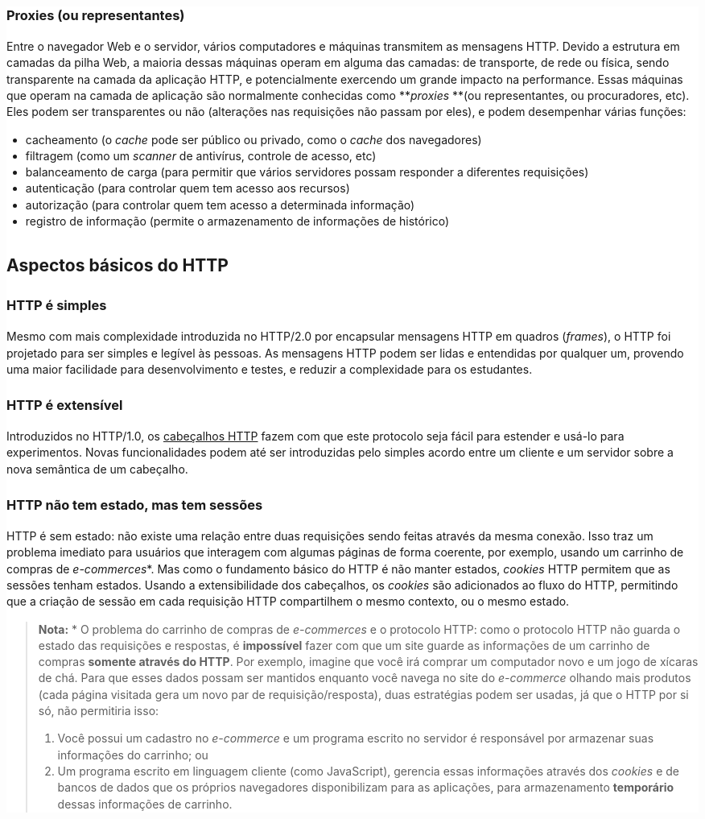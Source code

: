### Proxies (ou representantes)

Entre o navegador Web e o servidor, vários computadores e máquinas transmitem as mensagens HTTP. Devido a estrutura em camadas da pilha Web, a maioria dessas máquinas operam em alguma das camadas: de transporte, de rede ou física, sendo transparente na camada da aplicação HTTP, e potencialmente exercendo um grande impacto na performance. Essas máquinas que operam na camada de aplicação são normalmente conhecidas como **_proxies_ **(ou representantes, ou procuradores, etc). Eles podem ser transparentes ou não (alterações nas requisições não passam por eles), e podem desempenhar várias funções:

- cacheamento (o _cache_ pode ser público ou privado, como o _cache_ dos navegadores)
- filtragem (como um _scanner_ de antivírus, controle de acesso, etc)
- balanceamento de carga (para permitir que vários servidores possam responder a diferentes requisições)
- autenticação (para controlar quem tem acesso aos recursos)
- autorização (para controlar quem tem acesso a determinada informação)
- registro de informação (permite o armazenamento de informações de histórico)

## Aspectos básicos do HTTP

### HTTP é simples

Mesmo com mais complexidade introduzida no HTTP/2.0 por encapsular mensagens HTTP em quadros (_frames_), o HTTP foi projetado para ser simples e legível às pessoas. As mensagens HTTP podem ser lidas e entendidas por qualquer um, provendo uma maior facilidade para desenvolvimento e testes, e reduzir a complexidade para os estudantes.

### HTTP é extensível

Introduzidos no HTTP/1.0, os [cabeçalhos HTTP](/pt-BR/docs/Web/HTTP/Headers) fazem com que este protocolo seja fácil para estender e usá-lo para experimentos. Novas funcionalidades podem até ser introduzidas pelo simples acordo entre um cliente e um servidor sobre a nova semântica de um cabeçalho.

### HTTP não tem estado, mas tem sessões

HTTP é sem estado: não existe uma relação entre duas requisições sendo feitas através da mesma conexão. Isso traz um problema imediato para usuários que interagem com algumas páginas de forma coerente, por exemplo, usando um carrinho de compras de _e-commerces_\*. Mas como o fundamento básico do HTTP é não manter estados, _cookies_ HTTP permitem que as sessões tenham estados. Usando a extensibilidade dos cabeçalhos, os _cookies_ são adicionados ao fluxo do HTTP, permitindo que a criação de sessão em cada requisição HTTP compartilhem o mesmo contexto, ou o mesmo estado.

> **Nota:** \* O problema do carrinho de compras de _e-commerces_ e o protocolo HTTP: como o protocolo HTTP não guarda o estado das requisições e respostas, é **impossível** fazer com que um site guarde as informações de um carrinho de compras **somente através do HTTP**. Por exemplo, imagine que você irá comprar um computador novo e um jogo de xícaras de chá. Para que esses dados possam ser mantidos enquanto você navega no site do _e-commerce_ olhando mais produtos (cada página visitada gera um novo par de requisição/resposta), duas estratégias podem ser usadas, já que o HTTP por si só, não permitiria isso:
>
> 1. Você possui um cadastro no _e-commerce_ e um programa escrito no servidor é responsável por armazenar suas informações do carrinho; ou
> 2. Um programa escrito em linguagem cliente (como JavaScript), gerencia essas informações através dos _cookies_ e de bancos de dados que os próprios navegadores disponibilizam para as aplicações, para armazenamento **temporário** dessas informações de carrinho.
